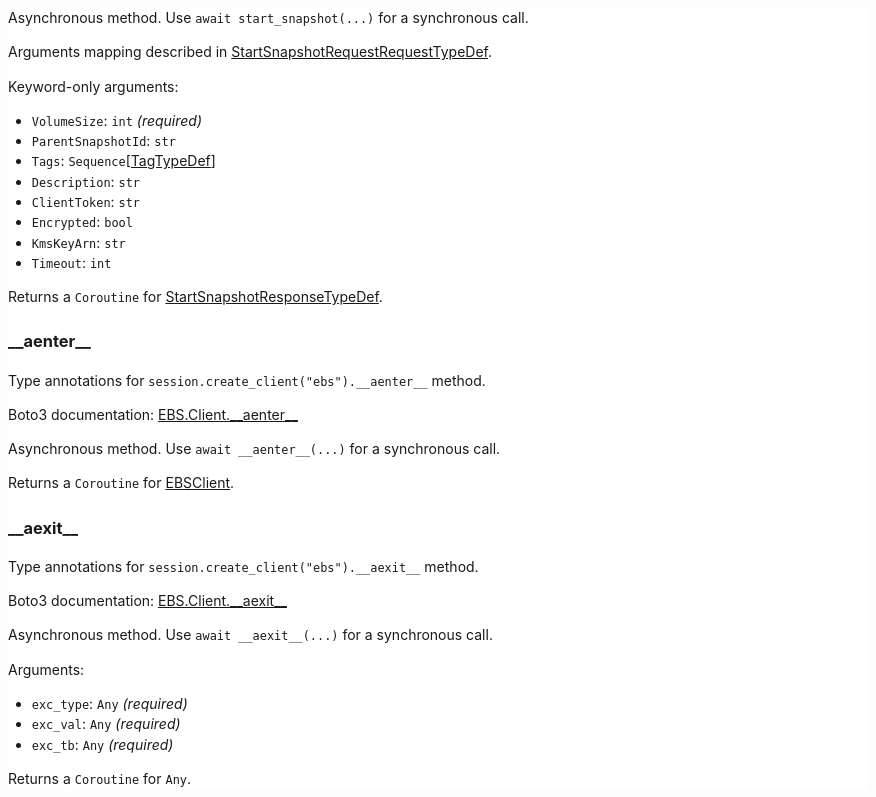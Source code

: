Asynchronous method. Use `await start_snapshot(...)` for a synchronous call.

Arguments mapping described in
[StartSnapshotRequestRequestTypeDef](./type_defs.md#startsnapshotrequestrequesttypedef).

Keyword-only arguments:

- `VolumeSize`: `int` *(required)*
- `ParentSnapshotId`: `str`
- `Tags`: `Sequence`\[[TagTypeDef](./type_defs.md#tagtypedef)\]
- `Description`: `str`
- `ClientToken`: `str`
- `Encrypted`: `bool`
- `KmsKeyArn`: `str`
- `Timeout`: `int`

Returns a `Coroutine` for
[StartSnapshotResponseTypeDef](./type_defs.md#startsnapshotresponsetypedef).

<a id="\_\_aenter\_\_"></a>

### \_\_aenter\_\_

Type annotations for `session.create_client("ebs").__aenter__` method.

Boto3 documentation:
[EBS.Client.\_\_aenter\_\_](https://boto3.amazonaws.com/v1/documentation/api/latest/reference/services/ebs.html#EBS.Client.__aenter__)

Asynchronous method. Use `await __aenter__(...)` for a synchronous call.

Returns a `Coroutine` for [EBSClient](#ebsclient).

<a id="\_\_aexit\_\_"></a>

### \_\_aexit\_\_

Type annotations for `session.create_client("ebs").__aexit__` method.

Boto3 documentation:
[EBS.Client.\_\_aexit\_\_](https://boto3.amazonaws.com/v1/documentation/api/latest/reference/services/ebs.html#EBS.Client.__aexit__)

Asynchronous method. Use `await __aexit__(...)` for a synchronous call.

Arguments:

- `exc_type`: `Any` *(required)*
- `exc_val`: `Any` *(required)*
- `exc_tb`: `Any` *(required)*

Returns a `Coroutine` for `Any`.
